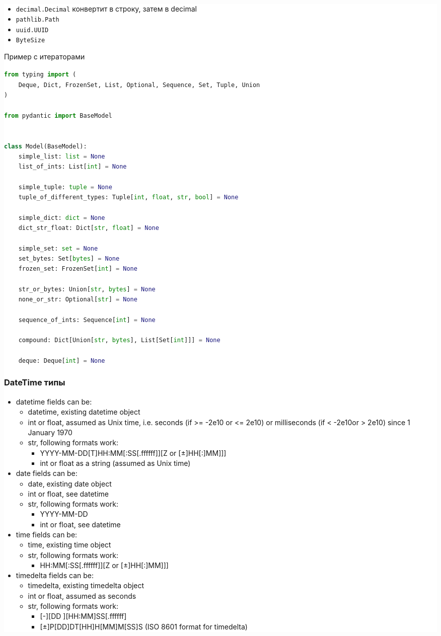 - `decimal.Decimal` конвертит в строку, затем в decimal
- `pathlib.Path`
- `uuid.UUID`
- `ByteSize`

Пример с итераторами

```python
from typing import (
    Deque, Dict, FrozenSet, List, Optional, Sequence, Set, Tuple, Union
)

from pydantic import BaseModel


class Model(BaseModel):
    simple_list: list = None
    list_of_ints: List[int] = None

    simple_tuple: tuple = None
    tuple_of_different_types: Tuple[int, float, str, bool] = None

    simple_dict: dict = None
    dict_str_float: Dict[str, float] = None

    simple_set: set = None
    set_bytes: Set[bytes] = None
    frozen_set: FrozenSet[int] = None

    str_or_bytes: Union[str, bytes] = None
    none_or_str: Optional[str] = None

    sequence_of_ints: Sequence[int] = None

    compound: Dict[Union[str, bytes], List[Set[int]]] = None

    deque: Deque[int] = None
```

### DateTime типы

- datetime fields can be:
  - datetime, existing datetime object
  - int or float, assumed as Unix time, i.e. seconds (if >= -2e10 or <= 2e10) or milliseconds (if < -2e10or > 2e10) since 1 January 1970
  - str, following formats work:
    - YYYY-MM-DD[T]HH:MM[:SS[.ffffff]][Z or [±]HH[:]MM]]]
    - int or float as a string (assumed as Unix time)
- date fields can be:
  - date, existing date object
  - int or float, see datetime
  - str, following formats work:
    - YYYY-MM-DD
    - int or float, see datetime
- time fields can be:
  - time, existing time object
  - str, following formats work:
    - HH:MM[:SS[.ffffff]][Z or [±]HH[:]MM]]]
- timedelta fields can be:
  - timedelta, existing timedelta object
  - int or float, assumed as seconds
  - str, following formats work:
    - [-][DD ][HH:MM]SS[.ffffff]
    - [±]P[DD]DT[HH]H[MM]M[SS]S (ISO 8601 format for timedelta)


[//begin]: # "Autogenerated link references for markdown compatibility"
[type-annotation]: type-annotation "Аннотация типов в python"
[mypy]: mypy "Mypy"
[openapi-specification]: openapi-specification "Open-api v3 спецификация"
[pydantic-factories]: pydantic-factories "Pydantic-factories"
[sql-model]: sql-model "Sql model bd"
[databases]: databases "Databases python"
[fastapi]: fastapi "Fastapi"
[pydantic-validation-custom]: pydantic-validation-custom "Pydantic-validation-custom"
[mock-libraries]: mock-libraries "Либы для создания моков"
[2023-01-23-daily-note]: ..%2Fposts%2F2023-01-23-daily-note "Some pydantic tricks-1. Закрытые атрибуты, женерики, корневые типы, корневые валидаторы, заполнение полей и ошибки в mypy"
[devtools]: devtools "Python devtools"
[fastapi-setting-environment-variables]: fastapi-setting-environment-variables "Fastapi environment variables"
[//end]: # "Autogenerated link references"
